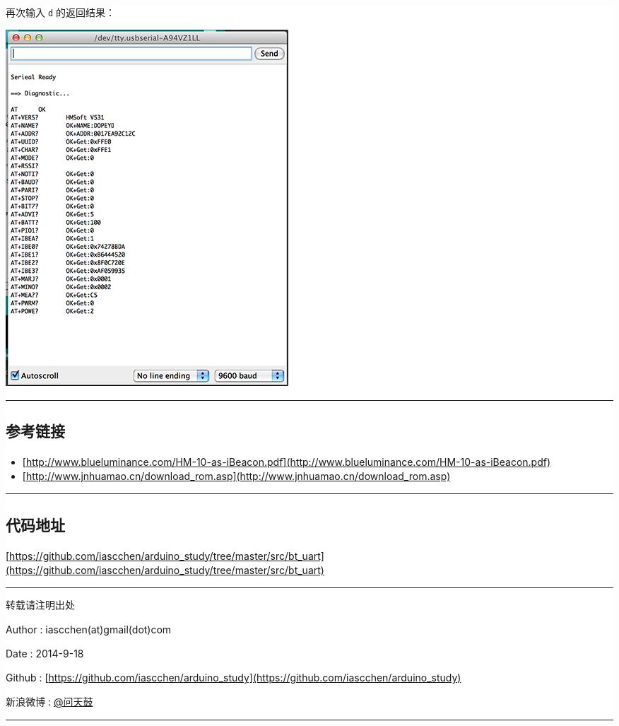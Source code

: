 再次输入 `d` 的返回结果：

![TODO](imgs/bat3.png)

---

## 参考链接 ##

* [http://www.blueluminance.com/HM-10-as-iBeacon.pdf](http://www.blueluminance.com/HM-10-as-iBeacon.pdf)
* [http://www.jnhuamao.cn/download_rom.asp](http://www.jnhuamao.cn/download_rom.asp)


---

## 代码地址 ##

[https://github.com/iascchen/arduino_study/tree/master/src/bt_uart](https://github.com/iascchen/arduino_study/tree/master/src/bt_uart)

---

转载请注明出处

Author : iascchen(at)gmail(dot)com

Date : 2014-9-18

Github : [https://github.com/iascchen/arduino_study](https://github.com/iascchen/arduino_study)

新浪微博 : [@问天鼓](http://www.weibo.com/iascchen)

---